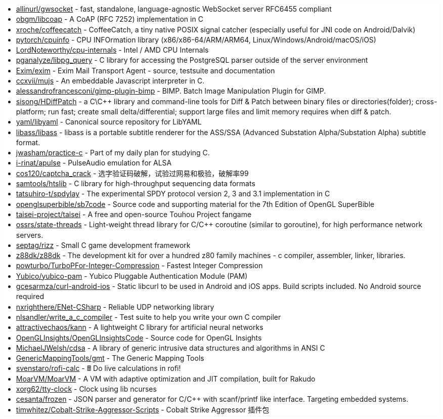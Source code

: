 * [allinurl/gwsocket](https://github.com/allinurl/gwsocket) - fast, standalone, language-agnostic WebSocket server RFC6455 compliant
* [obgm/libcoap](https://github.com/obgm/libcoap) - A CoAP (RFC 7252) implementation in C
* [xroche/coffeecatch](https://github.com/xroche/coffeecatch) - CoffeeCatch, a tiny native POSIX signal catcher (especially useful for JNI code on Android/Dalvik)
* [pytorch/cpuinfo](https://github.com/pytorch/cpuinfo) - CPU INFOrmation library (x86/x86-64/ARM/ARM64, Linux/Windows/Android/macOS/iOS)
* [LordNoteworthy/cpu-internals](https://github.com/LordNoteworthy/cpu-internals) - Intel / AMD CPU Internals
* [pganalyze/libpg_query](https://github.com/pganalyze/libpg_query) - C library for accessing the PostgreSQL parser outside of the server environment
* [Exim/exim](https://github.com/Exim/exim) - Exim Mail Transport Agent - source, testsuite and documentation
* [ccxvii/mujs](https://github.com/ccxvii/mujs) - An embeddable Javascript interpreter in C.
* [alessandrofrancesconi/gimp-plugin-bimp](https://github.com/alessandrofrancesconi/gimp-plugin-bimp) - BIMP. Batch Image Manipulation Plugin for GIMP.
* [sisong/HDiffPatch](https://github.com/sisong/HDiffPatch) - a C\C++ library and command-line tools for Diff & Patch between binary files or directories(folder); cross-platform; run fast; create small delta/differential; support large files and limit memory requires when diff & patch.
* [yaml/libyaml](https://github.com/yaml/libyaml) - Canonical source repository for LibYAML
* [libass/libass](https://github.com/libass/libass) - libass is a portable subtitle renderer for the ASS/SSA (Advanced Substation Alpha/Substation Alpha) subtitle format.
* [jwasham/practice-c](https://github.com/jwasham/practice-c) - Part of my daily plan for studying C.
* [i-rinat/apulse](https://github.com/i-rinat/apulse) - PulseAudio emulation for ALSA
* [cos120/captcha_crack](https://github.com/cos120/captcha_crack) - 选字验证码破解，试验过网易和极验，破解率99
* [samtools/htslib](https://github.com/samtools/htslib) - C library for high-throughput sequencing data formats
* [tatsuhiro-t/spdylay](https://github.com/tatsuhiro-t/spdylay) - The experimental SPDY protocol version 2, 3 and 3.1 implementation in C
* [openglsuperbible/sb7code](https://github.com/openglsuperbible/sb7code) - Source code and supporting material for the 7th Edition of OpenGL SuperBible
* [taisei-project/taisei](https://github.com/taisei-project/taisei) - A free and open-source Touhou Project fangame
* [ossrs/state-threads](https://github.com/ossrs/state-threads) - Light-weight thread library for C/C++ coroutine (similar to goroutine), for high performance network servers.
* [septag/rizz](https://github.com/septag/rizz) - Small C game development framework
* [z88dk/z88dk](https://github.com/z88dk/z88dk) - The development kit for over a hundred z80 family machines - c compiler, assembler, linker, libraries.
* [powturbo/TurboPFor-Integer-Compression](https://github.com/powturbo/TurboPFor-Integer-Compression) - Fastest Integer Compression
* [Yubico/yubico-pam](https://github.com/Yubico/yubico-pam) - Yubico Pluggable Authentication Module (PAM)
* [gcesarmza/curl-android-ios](https://github.com/gcesarmza/curl-android-ios) - Static libcurl to be used in Android and iOS apps. Build scripts included. No Android source required
* [nxrighthere/ENet-CSharp](https://github.com/nxrighthere/ENet-CSharp) - Reliable UDP networking library
* [nlsandler/write_a_c_compiler](https://github.com/nlsandler/write_a_c_compiler) - Test suite to help you write your own C compiler
* [attractivechaos/kann](https://github.com/attractivechaos/kann) - A lightweight C library for artificial neural networks
* [OpenGLInsights/OpenGLInsightsCode](https://github.com/OpenGLInsights/OpenGLInsightsCode) - Source code for OpenGL Insights
* [MichaelJWelsh/cdsa](https://github.com/MichaelJWelsh/cdsa) - A library of generic intrusive data structures and algorithms in ANSI C
* [GenericMappingTools/gmt](https://github.com/GenericMappingTools/gmt) - The Generic Mapping Tools
* [svenstaro/rofi-calc](https://github.com/svenstaro/rofi-calc) - 🖩 Do live calculations in rofi!
* [MoarVM/MoarVM](https://github.com/MoarVM/MoarVM) - A VM with adaptive optimization and JIT compilation, built for Rakudo
* [xorg62/tty-clock](https://github.com/xorg62/tty-clock) - Clock using lib ncurses
* [cesanta/frozen](https://github.com/cesanta/frozen) - JSON parser and generator for C/C++ with scanf/printf like interface. Targeting embedded systems.
* [timwhitez/Cobalt-Strike-Aggressor-Scripts](https://github.com/timwhitez/Cobalt-Strike-Aggressor-Scripts) - Cobalt Strike Aggressor 插件包